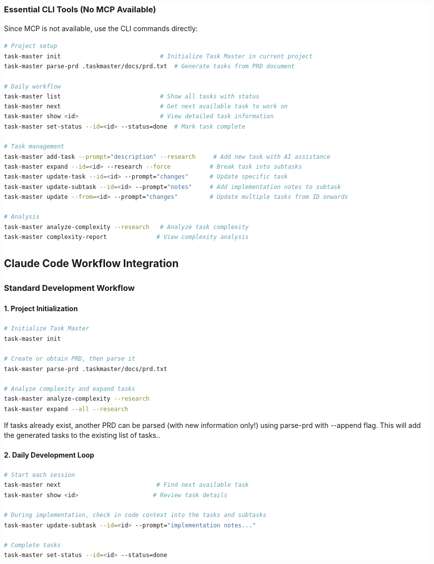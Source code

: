 ### Essential CLI Tools (No MCP Available)

Since MCP is not available, use the CLI commands directly:

```bash
# Project setup
task-master init                            # Initialize Task Master in current project
task-master parse-prd .taskmaster/docs/prd.txt  # Generate tasks from PRD document

# Daily workflow
task-master list                            # Show all tasks with status
task-master next                            # Get next available task to work on
task-master show <id>                       # View detailed task information
task-master set-status --id=<id> --status=done  # Mark task complete

# Task management
task-master add-task --prompt="description" --research     # Add new task with AI assistance
task-master expand --id=<id> --research --force           # Break task into subtasks
task-master update-task --id=<id> --prompt="changes"      # Update specific task
task-master update-subtask --id=<id> --prompt="notes"     # Add implementation notes to subtask
task-master update --from=<id> --prompt="changes"         # Update multiple tasks from ID onwards

# Analysis
task-master analyze-complexity --research   # Analyze task complexity
task-master complexity-report              # View complexity analysis
```

## Claude Code Workflow Integration

### Standard Development Workflow

#### 1. Project Initialization

```bash
# Initialize Task Master
task-master init

# Create or obtain PRD, then parse it
task-master parse-prd .taskmaster/docs/prd.txt

# Analyze complexity and expand tasks
task-master analyze-complexity --research
task-master expand --all --research
```

If tasks already exist, another PRD can be parsed (with new information only!) using parse-prd with --append flag. This will add the generated tasks to the existing list of tasks..

#### 2. Daily Development Loop

```bash
# Start each session
task-master next                           # Find next available task
task-master show <id>                     # Review task details

# During implementation, check in code context into the tasks and subtasks
task-master update-subtask --id=<id> --prompt="implementation notes..."

# Complete tasks
task-master set-status --id=<id> --status=done
```

